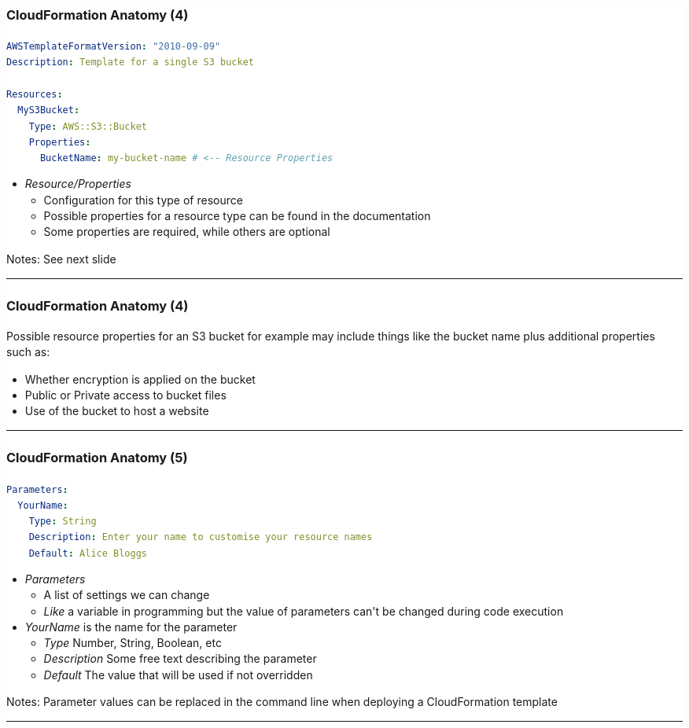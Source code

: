 
### CloudFormation Anatomy (4)

```yaml
AWSTemplateFormatVersion: "2010-09-09"
Description: Template for a single S3 bucket

Resources:
  MyS3Bucket:
    Type: AWS::S3::Bucket
    Properties:
      BucketName: my-bucket-name # <-- Resource Properties
```

- _Resource/Properties_
    - Configuration for this type of resource
    - Possible properties for a resource type can be found in the documentation
    - Some properties are required, while others are optional

Notes: See next slide

---

### CloudFormation Anatomy (4)

Possible resource properties for an S3 bucket for example may include things like the bucket name plus additional properties such as:

- Whether encryption is applied on the bucket
- Public or Private access to bucket files
- Use of the bucket to host a website

---

### CloudFormation Anatomy (5)

```yaml
Parameters:
  YourName:
    Type: String
    Description: Enter your name to customise your resource names
    Default: Alice Bloggs
```

- _Parameters_
    - A list of settings we can change
    - _Like_ a variable in programming but the value of parameters can't be changed during code execution
- _YourName_ is the name for the parameter
    - _Type_ Number, String, Boolean, etc
    - _Description_ Some free text describing the parameter
    - _Default_ The value that will be used if not overridden

Notes:
Parameter values can be replaced in the command line when deploying a CloudFormation template

---